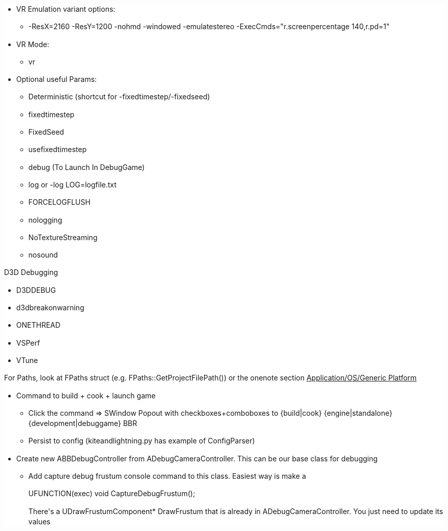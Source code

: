 
- VR Emulation variant options:

  - \-ResX=2160 -ResY=1200 -nohmd -windowed -emulatestereo -ExecCmds="r.screenpercentage 140,r.pd=1"


- VR Mode:

  - vr

- Optional useful Params:

  - Deterministic (shortcut for -fixedtimestep/-fixedseed)

  - fixedtimestep

  - FixedSeed

  - usefixedtimestep

  - debug (To Launch In DebugGame)

  - log or -log LOG=logfile.txt

  - FORCELOGFLUSH

  - nologging

  - NoTextureStreaming

  - nosound

D3D Debugging

- D3DDEBUG

- d3dbreakonwarning

- ONETHREAD

- VSPerf

- VTune

For Paths, look at FPaths struct (e.g. FPaths::GetProjectFilePath()) or the onenote section [Application/OS/Generic Platform](fixme_self_referential_link)

- Command to build + cook + launch game

  - Click the command => SWindow Popout with checkboxes+comboboxes to {build|cook} {engine|standalone} {development|debuggame} BBR

  - Persist to config (kiteandlightning.py has example of ConfigParser)


- Create new ABBDebugController from ADebugCameraController. This can be our base class for debugging

  - Add capture debug frustum console command to this class. Easiest way is make a

    UFUNCTION(exec)
    void CaptureDebugFrustum();

    There's a UDrawFrustumComponent\* DrawFrustum that is already in ADebugCameraController. You just need to update its values
